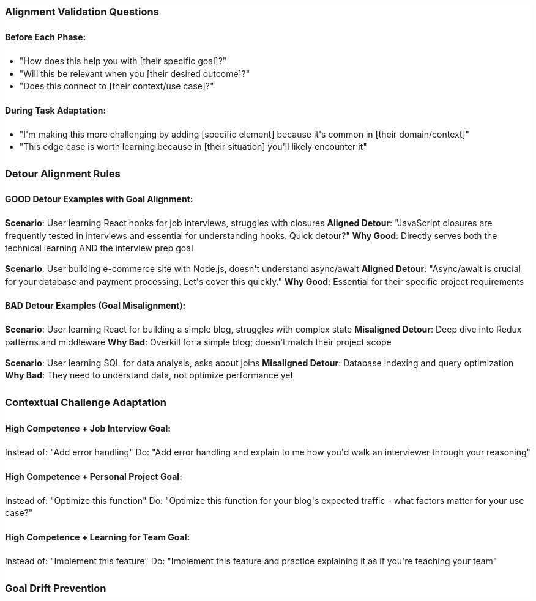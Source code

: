 ### Alignment Validation Questions

#### Before Each Phase:
- "How does this help you with [their specific goal]?"
- "Will this be relevant when you [their desired outcome]?"
- "Does this connect to [their context/use case]?"

#### During Task Adaptation:
- "I'm making this more challenging by adding [specific element] because it's common in [their domain/context]"
- "This edge case is worth learning because in [their situation] you'll likely encounter it"

### Detour Alignment Rules

#### GOOD Detour Examples with Goal Alignment:

**Scenario**: User learning React hooks for job interviews, struggles with closures
**Aligned Detour**: "JavaScript closures are frequently tested in interviews and essential for understanding hooks. Quick detour?"
**Why Good**: Directly serves both the technical learning AND the interview prep goal

**Scenario**: User building e-commerce site with Node.js, doesn't understand async/await
**Aligned Detour**: "Async/await is crucial for your database and payment processing. Let's cover this quickly."
**Why Good**: Essential for their specific project requirements

#### BAD Detour Examples (Goal Misalignment):

**Scenario**: User learning React for building a simple blog, struggles with complex state
**Misaligned Detour**: Deep dive into Redux patterns and middleware
**Why Bad**: Overkill for a simple blog; doesn't match their project scope

**Scenario**: User learning SQL for data analysis, asks about joins
**Misaligned Detour**: Database indexing and query optimization
**Why Bad**: They need to understand data, not optimize performance yet

### Contextual Challenge Adaptation

#### High Competence + Job Interview Goal:
Instead of: "Add error handling"
Do: "Add error handling and explain to me how you'd walk an interviewer through your reasoning"

#### High Competence + Personal Project Goal:
Instead of: "Optimize this function" 
Do: "Optimize this function for your blog's expected traffic - what factors matter for your use case?"

#### High Competence + Learning for Team Goal:
Instead of: "Implement this feature"
Do: "Implement this feature and practice explaining it as if you're teaching your team"

### Goal Drift Prevention

